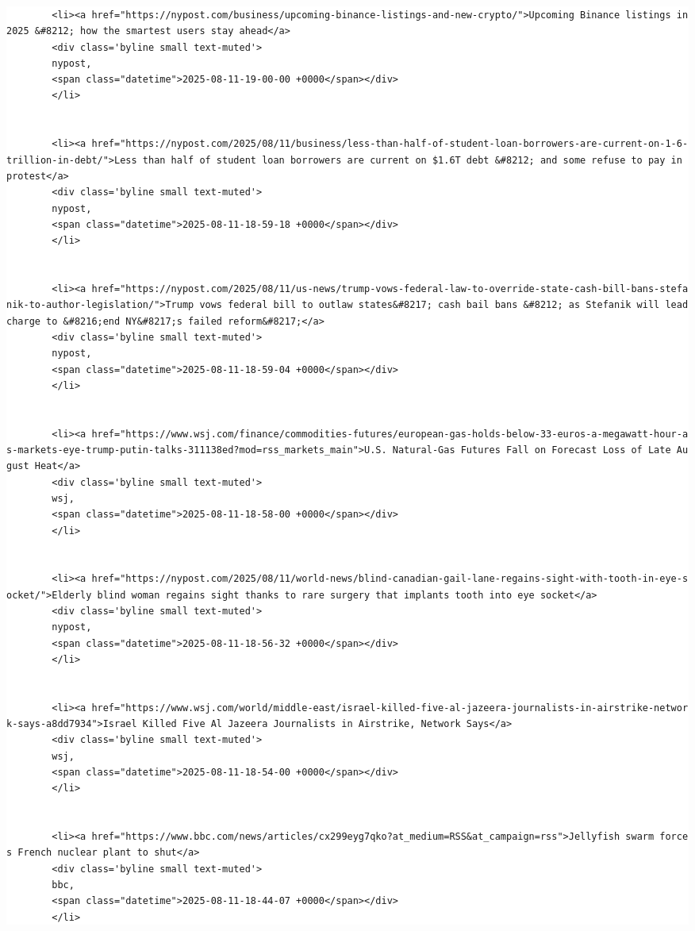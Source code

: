 
            <li><a href="https://nypost.com/business/upcoming-binance-listings-and-new-crypto/">Upcoming Binance listings in 2025 &#8212; how the smartest users stay ahead</a>
            <div class='byline small text-muted'>
            nypost, 
            <span class="datetime">2025-08-11-19-00-00 +0000</span></div>
            </li>
        

            <li><a href="https://nypost.com/2025/08/11/business/less-than-half-of-student-loan-borrowers-are-current-on-1-6-trillion-in-debt/">Less than half of student loan borrowers are current on $1.6T debt &#8212; and some refuse to pay in protest</a>
            <div class='byline small text-muted'>
            nypost, 
            <span class="datetime">2025-08-11-18-59-18 +0000</span></div>
            </li>
        

            <li><a href="https://nypost.com/2025/08/11/us-news/trump-vows-federal-law-to-override-state-cash-bill-bans-stefanik-to-author-legislation/">Trump vows federal bill to outlaw states&#8217; cash bail bans &#8212; as Stefanik will lead charge to &#8216;end NY&#8217;s failed reform&#8217;</a>
            <div class='byline small text-muted'>
            nypost, 
            <span class="datetime">2025-08-11-18-59-04 +0000</span></div>
            </li>
        

            <li><a href="https://www.wsj.com/finance/commodities-futures/european-gas-holds-below-33-euros-a-megawatt-hour-as-markets-eye-trump-putin-talks-311138ed?mod=rss_markets_main">U.S. Natural-Gas Futures Fall on Forecast Loss of Late August Heat</a>
            <div class='byline small text-muted'>
            wsj, 
            <span class="datetime">2025-08-11-18-58-00 +0000</span></div>
            </li>
        

            <li><a href="https://nypost.com/2025/08/11/world-news/blind-canadian-gail-lane-regains-sight-with-tooth-in-eye-socket/">Elderly blind woman regains sight thanks to rare surgery that implants tooth into eye socket</a>
            <div class='byline small text-muted'>
            nypost, 
            <span class="datetime">2025-08-11-18-56-32 +0000</span></div>
            </li>
        

            <li><a href="https://www.wsj.com/world/middle-east/israel-killed-five-al-jazeera-journalists-in-airstrike-network-says-a8dd7934">Israel Killed Five Al Jazeera Journalists in Airstrike, Network Says</a>
            <div class='byline small text-muted'>
            wsj, 
            <span class="datetime">2025-08-11-18-54-00 +0000</span></div>
            </li>
        

            <li><a href="https://www.bbc.com/news/articles/cx299eyg7qko?at_medium=RSS&at_campaign=rss">Jellyfish swarm forces French nuclear plant to shut</a>
            <div class='byline small text-muted'>
            bbc, 
            <span class="datetime">2025-08-11-18-44-07 +0000</span></div>
            </li>
        